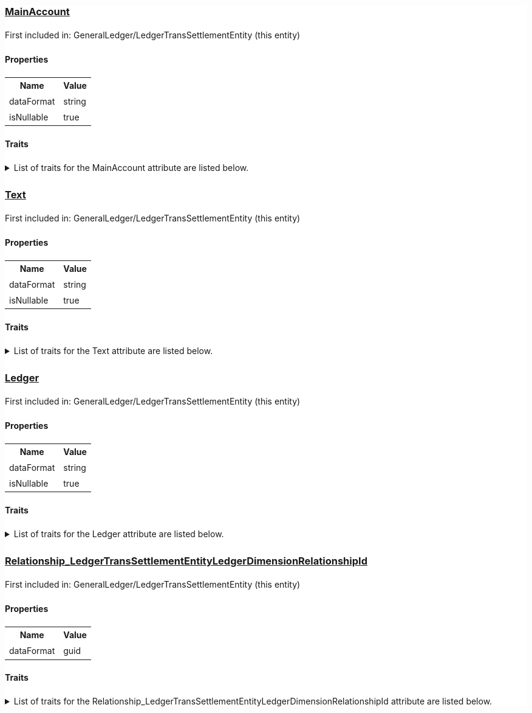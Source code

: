 ### <a href=#MainAccount name="MainAccount">MainAccount</a>

First included in: GeneralLedger/LedgerTransSettlementEntity (this entity)  

#### Properties

<table><tr><th>Name</th><th>Value</th></tr><tr><td>dataFormat</td><td>string</td></tr><tr><td>isNullable</td><td>true</td></tr></table>

#### Traits

<details><summary>List of traits for the MainAccount attribute are listed below.</summary></details>

### <a href=#Text name="Text">Text</a>

First included in: GeneralLedger/LedgerTransSettlementEntity (this entity)  

#### Properties

<table><tr><th>Name</th><th>Value</th></tr><tr><td>dataFormat</td><td>string</td></tr><tr><td>isNullable</td><td>true</td></tr></table>

#### Traits

<details><summary>List of traits for the Text attribute are listed below.</summary></details>

### <a href=#Ledger name="Ledger">Ledger</a>

First included in: GeneralLedger/LedgerTransSettlementEntity (this entity)  

#### Properties

<table><tr><th>Name</th><th>Value</th></tr><tr><td>dataFormat</td><td>string</td></tr><tr><td>isNullable</td><td>true</td></tr></table>

#### Traits

<details><summary>List of traits for the Ledger attribute are listed below.</summary></details>

### <a href=#Relationship_LedgerTransSettlementEntityLedgerDimensionRelationshipId name="Relationship_LedgerTransSettlementEntityLedgerDimensionRelationshipId">Relationship_LedgerTransSettlementEntityLedgerDimensionRelationshipId</a>

First included in: GeneralLedger/LedgerTransSettlementEntity (this entity)  

#### Properties

<table><tr><th>Name</th><th>Value</th></tr><tr><td>dataFormat</td><td>guid</td></tr></table>

#### Traits

<details><summary>List of traits for the Relationship_LedgerTransSettlementEntityLedgerDimensionRelationshipId attribute are listed below.</summary></details>
